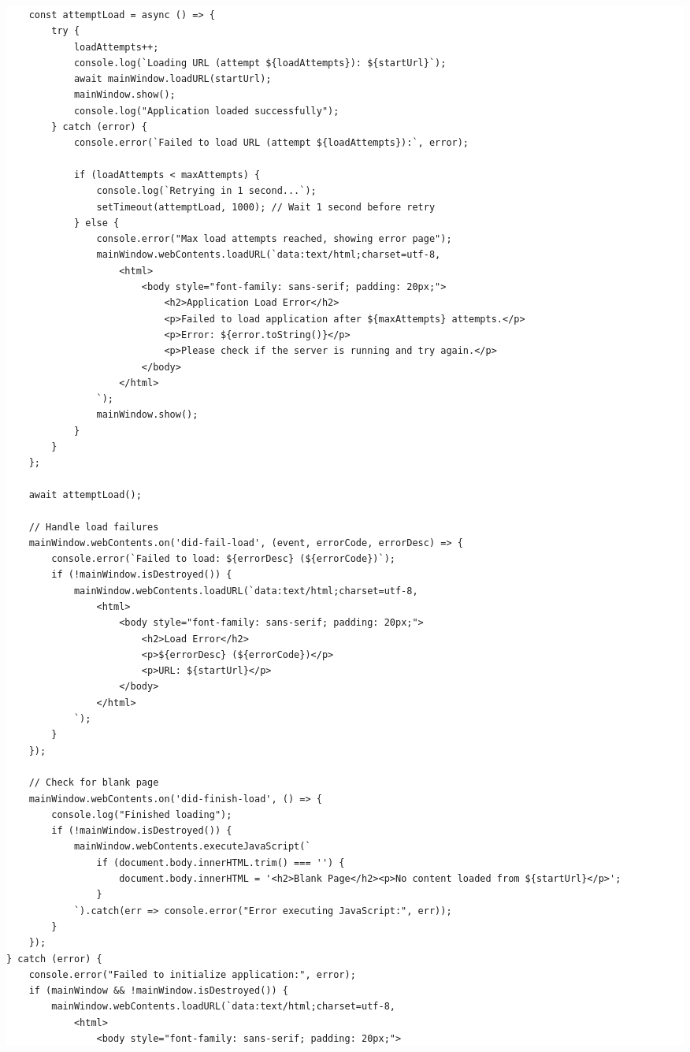         const attemptLoad = async () => {
            try {
                loadAttempts++;
                console.log(`Loading URL (attempt ${loadAttempts}): ${startUrl}`);
                await mainWindow.loadURL(startUrl);
                mainWindow.show();
                console.log("Application loaded successfully");
            } catch (error) {
                console.error(`Failed to load URL (attempt ${loadAttempts}):`, error);

                if (loadAttempts < maxAttempts) {
                    console.log(`Retrying in 1 second...`);
                    setTimeout(attemptLoad, 1000); // Wait 1 second before retry
                } else {
                    console.error("Max load attempts reached, showing error page");
                    mainWindow.webContents.loadURL(`data:text/html;charset=utf-8,
                        <html>
                            <body style="font-family: sans-serif; padding: 20px;">
                                <h2>Application Load Error</h2>
                                <p>Failed to load application after ${maxAttempts} attempts.</p>
                                <p>Error: ${error.toString()}</p>
                                <p>Please check if the server is running and try again.</p>
                            </body>
                        </html>
                    `);
                    mainWindow.show();
                }
            }
        };

        await attemptLoad();

        // Handle load failures
        mainWindow.webContents.on('did-fail-load', (event, errorCode, errorDesc) => {
            console.error(`Failed to load: ${errorDesc} (${errorCode})`);
            if (!mainWindow.isDestroyed()) {
                mainWindow.webContents.loadURL(`data:text/html;charset=utf-8,
                    <html>
                        <body style="font-family: sans-serif; padding: 20px;">
                            <h2>Load Error</h2>
                            <p>${errorDesc} (${errorCode})</p>
                            <p>URL: ${startUrl}</p>
                        </body>
                    </html>
                `);
            }
        });

        // Check for blank page
        mainWindow.webContents.on('did-finish-load', () => {
            console.log("Finished loading");
            if (!mainWindow.isDestroyed()) {
                mainWindow.webContents.executeJavaScript(`
                    if (document.body.innerHTML.trim() === '') {
                        document.body.innerHTML = '<h2>Blank Page</h2><p>No content loaded from ${startUrl}</p>';
                    }
                `).catch(err => console.error("Error executing JavaScript:", err));
            }
        });
    } catch (error) {
        console.error("Failed to initialize application:", error);
        if (mainWindow && !mainWindow.isDestroyed()) {
            mainWindow.webContents.loadURL(`data:text/html;charset=utf-8,
                <html>
                    <body style="font-family: sans-serif; padding: 20px;">